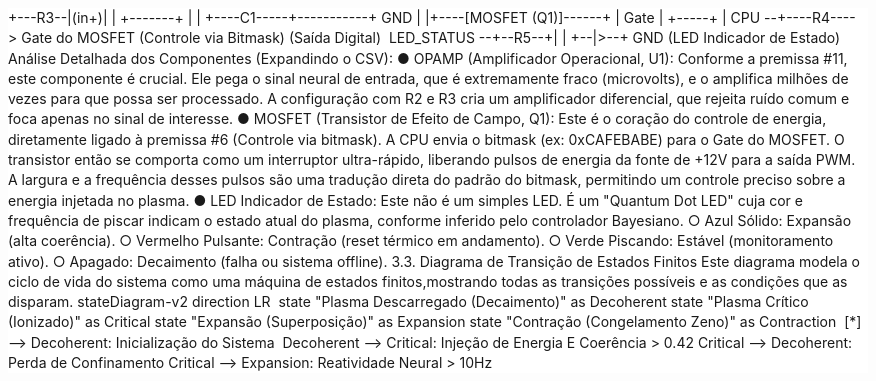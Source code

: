 +---R3--|(in+)|​
|
+-------+​
|
|​
+----C1-----+-----------+ GND​
|
|​
+----[MOSFET (Q1)]------+​
| Gate​
|​
+-----+​
|​
CPU --+----R4----> Gate do MOSFET (Controle via Bitmask)​
(Saída​
Digital)​
​
LED_STATUS --+--R5--+​
|
|​
+--|>--+ GND (LED Indicador de Estado)​
Análise Detalhada dos Componentes (Expandindo o CSV):
●​ OPAMP (Amplificador Operacional, U1): Conforme a premissa #11, este componente
é crucial. Ele pega o sinal neural de entrada, que é extremamente fraco (microvolts), e o
amplifica milhões de vezes para que possa ser processado. A configuração com R2 e R3
cria um amplificador diferencial, que rejeita ruído comum e foca apenas no sinal de
interesse.
●​ MOSFET (Transistor de Efeito de Campo, Q1): Este é o coração do controle de
energia, diretamente ligado à premissa #6 (Controle via bitmask). A CPU envia o
bitmask (ex: 0xCAFEBABE) para o Gate do MOSFET. O transistor então se comporta
como um interruptor ultra-rápido, liberando pulsos de energia da fonte de +12V para a
saída PWM. A largura e a frequência desses pulsos são uma tradução direta do padrão
do bitmask, permitindo um controle preciso sobre a energia injetada no plasma.
●​ LED Indicador de Estado: Este não é um simples LED. É um "Quantum Dot LED" cuja
cor e frequência de piscar indicam o estado atual do plasma, conforme inferido pelo
controlador Bayesiano.
○​ Azul Sólido: Expansão (alta coerência).
○​ Vermelho Pulsante: Contração (reset térmico em andamento).
○​ Verde Piscando: Estável (monitoramento ativo).
○​ Apagado: Decaimento (falha ou sistema offline).
3.3. Diagrama de Transição de Estados Finitos
Este diagrama modela o ciclo de vida do sistema como uma máquina de estados finitos,mostrando todas as transições possíveis e as condições que as disparam.
stateDiagram-v2​
direction LR​
​
state "Plasma Descarregado (Decaimento)" as Decoherent​
state "Plasma Crítico (Ionizado)" as Critical​
state "Expansão (Superposição)" as Expansion​
state "Contração (Congelamento Zeno)" as Contraction​
​
[*] --> Decoherent: Inicialização do Sistema​
​
Decoherent --> Critical: Injeção de Energia E Coerência > 0.42​
Critical --> Decoherent: Perda de Confinamento​
​
Critical --> Expansion: Reatividade Neural > 10Hz​